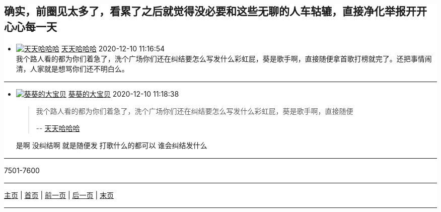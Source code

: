   确实，前圈见太多了，看累了之后就觉得没必要和这些无聊的人车轱辘，直接净化举报开开心心每一天  
---
* [![天天哈哈哈](https://img3.doubanio.com/icon/u225243833-1.jpg)](https://www.douban.com/people/225243833/)    [天天哈哈哈](https://www.douban.com/people/225243833/)    2020-12-10 11:16:54  
  我个路人看的都为你们着急了，洗个广场你们还在纠结要怎么写发什么彩虹屁，葵是歌手啊，直接随便拿首歌打榜就完了。还把事情闹清，人家就是想骂你们还不明白么。  
---
* [![葵葵的大宝贝](https://img3.doubanio.com/icon/u196003397-1.jpg)](https://www.douban.com/people/196003397/)    [葵葵的大宝贝](https://www.douban.com/people/196003397/)    2020-12-10 11:18:38  
  >我个路人看的都为你们着急了，洗个广场你们还在纠结要怎么写发什么彩虹屁，葵是歌手啊，直接随便  
  >
  >-- [天天哈哈哈](https://www.douban.com/people/225243833/)  
  
  是啊 没纠结啊 就是随便发  打歌什么的都可以  谁会纠结发什么  
---

7501-7600

---

[主页](./main.md "main.md") | [首页](./comments1-100.md "comments1-100.md") | [前一页](./comments7401-7500.md "comments7401-7500.md") | [后一页](./comments7601-7700.md "comments7601-7700.md") | [末页](./comments8701-8800.md "comments8701-8800.md")  

---